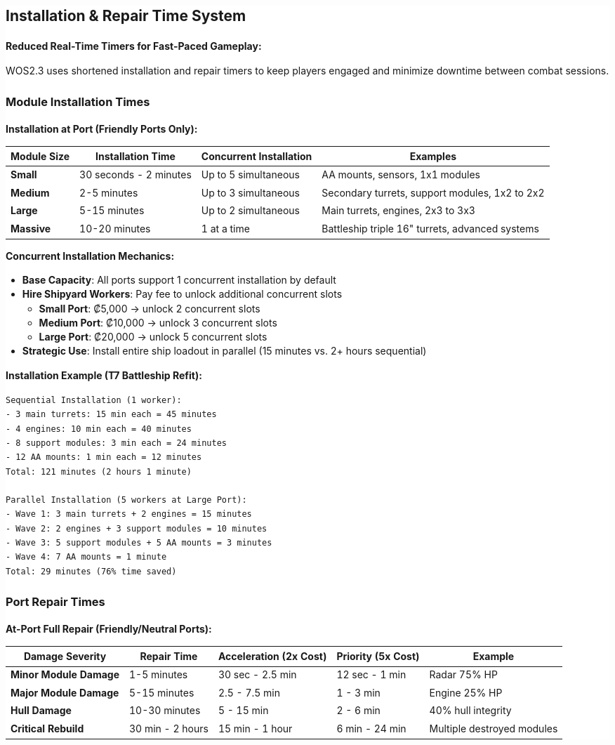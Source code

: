
## Installation & Repair Time System

**Reduced Real-Time Timers for Fast-Paced Gameplay:**

WOS2.3 uses shortened installation and repair timers to keep players engaged and minimize downtime between combat sessions.

### Module Installation Times

**Installation at Port (Friendly Ports Only):**

| Module Size | Installation Time | Concurrent Installation | Examples |
|-------------|------------------|----------------------|----------|
| **Small** | 30 seconds - 2 minutes | Up to 5 simultaneous | AA mounts, sensors, 1x1 modules |
| **Medium** | 2-5 minutes | Up to 3 simultaneous | Secondary turrets, support modules, 1x2 to 2x2 |
| **Large** | 5-15 minutes | Up to 2 simultaneous | Main turrets, engines, 2x3 to 3x3 |
| **Massive** | 10-20 minutes | 1 at a time | Battleship triple 16" turrets, advanced systems |

**Concurrent Installation Mechanics:**
- **Base Capacity**: All ports support 1 concurrent installation by default
- **Hire Shipyard Workers**: Pay fee to unlock additional concurrent slots
  - **Small Port**: ₡5,000 → unlock 2 concurrent slots
  - **Medium Port**: ₡10,000 → unlock 3 concurrent slots
  - **Large Port**: ₡20,000 → unlock 5 concurrent slots
- **Strategic Use**: Install entire ship loadout in parallel (15 minutes vs. 2+ hours sequential)

**Installation Example (T7 Battleship Refit):**
```
Sequential Installation (1 worker):
- 3 main turrets: 15 min each = 45 minutes
- 4 engines: 10 min each = 40 minutes
- 8 support modules: 3 min each = 24 minutes
- 12 AA mounts: 1 min each = 12 minutes
Total: 121 minutes (2 hours 1 minute)

Parallel Installation (5 workers at Large Port):
- Wave 1: 3 main turrets + 2 engines = 15 minutes
- Wave 2: 2 engines + 3 support modules = 10 minutes
- Wave 3: 5 support modules + 5 AA mounts = 3 minutes
- Wave 4: 7 AA mounts = 1 minute
Total: 29 minutes (76% time saved)
```

### Port Repair Times

**At-Port Full Repair (Friendly/Neutral Ports):**

| Damage Severity | Repair Time | Acceleration (2x Cost) | Priority (5x Cost) | Example |
|----------------|-------------|---------------------|-------------------|---------|
| **Minor Module Damage** | 1-5 minutes | 30 sec - 2.5 min | 12 sec - 1 min | Radar 75% HP |
| **Major Module Damage** | 5-15 minutes | 2.5 - 7.5 min | 1 - 3 min | Engine 25% HP |
| **Hull Damage** | 10-30 minutes | 5 - 15 min | 2 - 6 min | 40% hull integrity |
| **Critical Rebuild** | 30 min - 2 hours | 15 min - 1 hour | 6 min - 24 min | Multiple destroyed modules |
